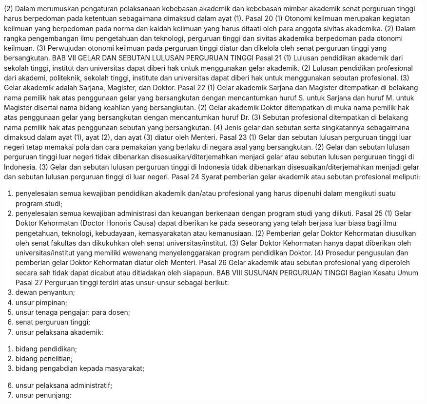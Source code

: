 (2) Dalam merumuskan pengaturan pelaksanaan kebebasan akademik dan kebebasan mimbar akademik senat perguruan tinggi harus berpedoman pada ketentuan sebagaimana dimaksud dalam ayat (1).
Pasal 20
(1) Otonomi keilmuan merupakan kegiatan keilmuan yang berpedoman pada norma dan kaidah keilmuan yang harus ditaati oleh para anggota sivitas akademika.
(2) Dalam rangka pengembangan ilmu pengetahuan dan teknologi, perguruan tinggi dan sivitas akademika berpedoman pada otonomi keilmuan.
(3) Perwujudan otonomi keilmuan pada perguruan tinggi diatur dan dikelola oleh senat perguruan tinggi yang bersangkutan.
BAB VII GELAR DAN SEBUTAN LULUSAN PERGURUAN TINGGI
Pasal 21
(1) Lulusan pendidikan akademik dari sekolah tinggi, institut dan universitas dapat diberi hak untuk menggunakan gelar akademik.
(2) Lulusan pendidikan profesional dari akademi, politeknik, sekolah tinggi, institute dan universitas dapat diberi hak untuk menggunakan sebutan profesional.
(3) Gelar akademik adalah Sarjana, Magister, dan Doktor.
Pasal 22
(1) Gelar akademik Sarjana dan Magister ditempatkan di belakang nama pemilik hak atas penggunaan gelar yang bersangkutan dengan mencantumkan huruf S. untuk Sarjana dan huruf M. untuk Magister disertai nama bidang keahlian yang bersangkutan.
(2) Gelar akademik Doktor ditempatkan di muka nama pemilik hak atas penggunaan gelar yang bersangkutan dengan mencantumkan huruf Dr.
(3) Sebutan profesional ditempatkan di belakang nama pemilik hak atas penggunaan sebutan yang bersangkutan.
(4) Jenis gelar dan sebutan serta singkatannya sebagaimana dimaksud dalam ayat (1), ayat (2), dan ayat (3) diatur oleh Menteri.
Pasal 23
(1) Gelar dan sebutan lulusan perguruan tinggi luar negeri tetap memakai pola dan cara pemakaian yang berlaku di negara asal yang bersangkutan.
(2) Gelar dan sebutan lulusan perguruan tinggi luar negeri tidak dibenarkan disesuaikan/diterjemahkan menjadi gelar atau sebutan lulusan perguruan tinggi di Indonesia.
(3) Gelar dan sebutan lulusan perguruan tinggi di Indonesia tidak dibenarkan disesuaikan/diterjemahkan menjadi gelar dan sebutan lulusan perguruan tinggi di luar negeri.
Pasal 24
Syarat pemberian gelar akademik atau sebutan profesional meliputi:
1. penyelesaian semua kewajiban pendidikan akademik dan/atau profesional yang harus dipenuhi dalam mengikuti suatu program studi;
2. penyelesaian semua kewajiban administrasi dan keuangan berkenaan dengan program studi yang diikuti.
Pasal 25
(1) Gelar Doktor Kehormatan (Doctor Honoris Causa) dapat diberikan ke pada seseorang yang telah berjasa luar biasa bagi ilmu pengetahuan, teknologi, kebudayaan, kemasyarakatan atau kemanusiaan.
(2) Pemberian gelar Doktor Kehormatan diusulkan oleh senat fakultas dan dikukuhkan oleh senat universitas/institut.
(3) Gelar Doktor Kehormatan hanya dapat diberikan oleh universitas/institut yang memiliki wewenang menyelenggarakan program pendidikan Doktor.
(4) Prosedur pengusulan dan pemberian gelar Doktor Kehormatan diatur oleh Menteri.
Pasal 26
Gelar akademik atau sebutan profesional yang diperoleh secara sah tidak dapat dicabut atau ditiadakan oleh siapapun.
BAB VIII SUSUNAN PERGURUAN TINGGI
Bagian Kesatu Umum
Pasal 27
Perguruan tinggi terdiri atas unsur-unsur sebagai berikut:
1. dewan penyantun;
2. unsur pimpinan;
3. unsur tenaga pengajar: para dosen;
4. senat perguruan tinggi;
5. unsur pelaksana akademik:
1) bidang pendidikan;
2) bidang penelitian;
3) bidang pengabdian kepada masyarakat;
6. unsur pelaksana administratif;
7. unsur penunjang: